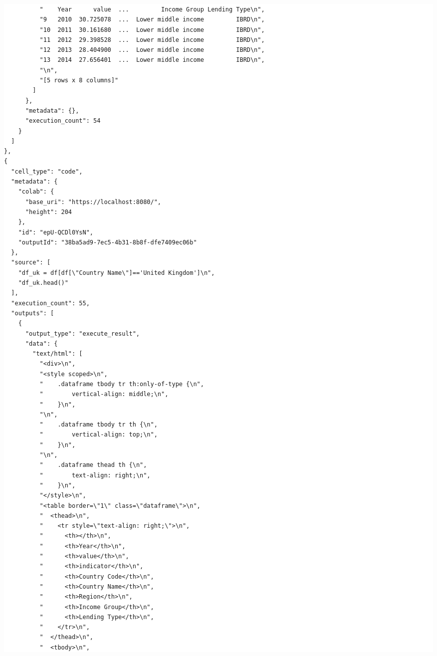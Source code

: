               "    Year      value  ...         Income Group Lending Type\n",
              "9   2010  30.725078  ...  Lower middle income         IBRD\n",
              "10  2011  30.161680  ...  Lower middle income         IBRD\n",
              "11  2012  29.398528  ...  Lower middle income         IBRD\n",
              "12  2013  28.404900  ...  Lower middle income         IBRD\n",
              "13  2014  27.656401  ...  Lower middle income         IBRD\n",
              "\n",
              "[5 rows x 8 columns]"
            ]
          },
          "metadata": {},
          "execution_count": 54
        }
      ]
    },
    {
      "cell_type": "code",
      "metadata": {
        "colab": {
          "base_uri": "https://localhost:8080/",
          "height": 204
        },
        "id": "epU-QCDl0YsN",
        "outputId": "38ba5ad9-7ec5-4b31-8b8f-dfe7409ec06b"
      },
      "source": [
        "df_uk = df[df[\"Country Name\"]=='United Kingdom']\n",
        "df_uk.head()"
      ],
      "execution_count": 55,
      "outputs": [
        {
          "output_type": "execute_result",
          "data": {
            "text/html": [
              "<div>\n",
              "<style scoped>\n",
              "    .dataframe tbody tr th:only-of-type {\n",
              "        vertical-align: middle;\n",
              "    }\n",
              "\n",
              "    .dataframe tbody tr th {\n",
              "        vertical-align: top;\n",
              "    }\n",
              "\n",
              "    .dataframe thead th {\n",
              "        text-align: right;\n",
              "    }\n",
              "</style>\n",
              "<table border=\"1\" class=\"dataframe\">\n",
              "  <thead>\n",
              "    <tr style=\"text-align: right;\">\n",
              "      <th></th>\n",
              "      <th>Year</th>\n",
              "      <th>value</th>\n",
              "      <th>indicator</th>\n",
              "      <th>Country Code</th>\n",
              "      <th>Country Name</th>\n",
              "      <th>Region</th>\n",
              "      <th>Income Group</th>\n",
              "      <th>Lending Type</th>\n",
              "    </tr>\n",
              "  </thead>\n",
              "  <tbody>\n",